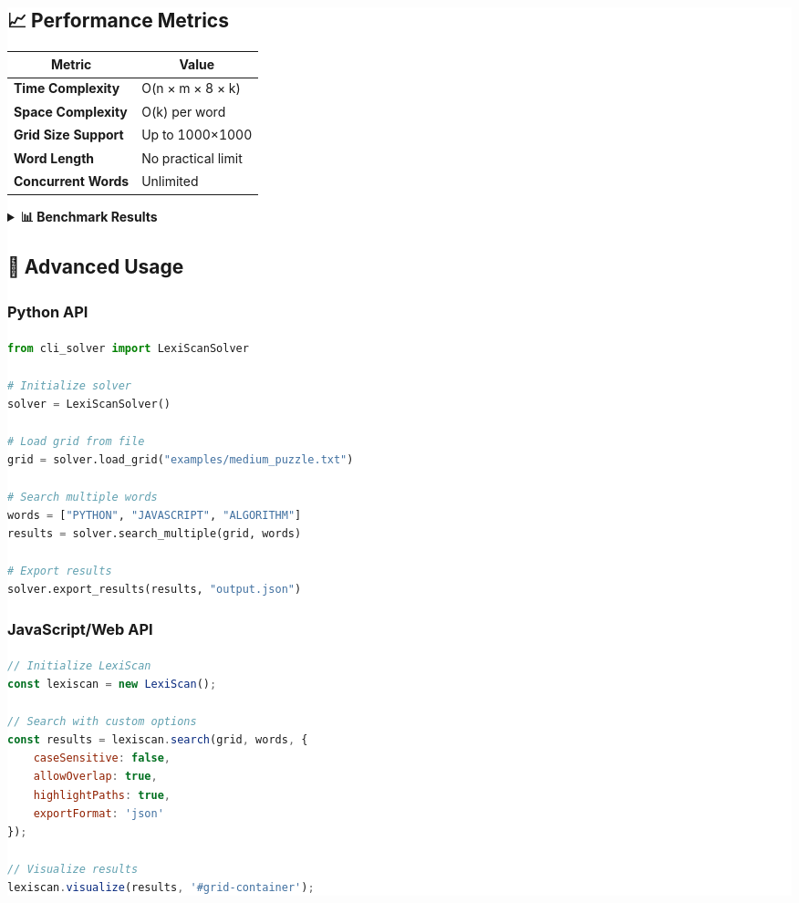 </div>

## 📈 **Performance Metrics**

| Metric | Value |
|--------|-------|
| **Time Complexity** | O(n × m × 8 × k) |
| **Space Complexity** | O(k) per word |
| **Grid Size Support** | Up to 1000×1000 |
| **Word Length** | No practical limit |
| **Concurrent Words** | Unlimited |

<details><summary><strong>📊 Benchmark Results</strong></summary></details>

## 🚀 **Advanced Usage**

### Python API
```python
from cli_solver import LexiScanSolver

# Initialize solver
solver = LexiScanSolver()

# Load grid from file
grid = solver.load_grid("examples/medium_puzzle.txt")

# Search multiple words
words = ["PYTHON", "JAVASCRIPT", "ALGORITHM"]
results = solver.search_multiple(grid, words)

# Export results
solver.export_results(results, "output.json")
```

### JavaScript/Web API
```javascript
// Initialize LexiScan
const lexiscan = new LexiScan();

// Search with custom options
const results = lexiscan.search(grid, words, {
    caseSensitive: false,
    allowOverlap: true,
    highlightPaths: true,
    exportFormat: 'json'
});

// Visualize results
lexiscan.visualize(results, '#grid-container');
```
